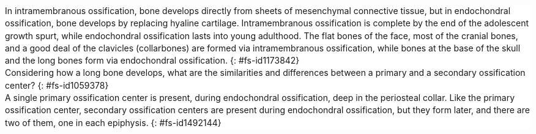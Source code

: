 </div>
<div data-type="solution" id="fs-id773665" data-label="" markdown="1">
In intramembranous ossification, bone develops directly from sheets of
mesenchymal connective tissue, but in endochondral ossification, bone
develops by replacing hyaline cartilage. Intramembranous ossification is
complete by the end of the adolescent growth spurt, while endochondral
ossification lasts into young adulthood. The flat bones of the face,
most of the cranial bones, and a good deal of the clavicles
(collarbones) are formed via intramembranous ossification, while bones
at the base of the skull and the long bones form via endochondral
ossification.
{: #fs-id1173842}

</div>
</div>
<div data-type="exercise" id="fs-id1514097">
<div data-type="problem" id="fs-id1455480" markdown="1">
Considering how a long bone develops, what are the similarities and
differences between a primary and a secondary ossification center?
{: #fs-id1059378}

</div>
<div data-type="solution" id="fs-id1517050" data-label="" markdown="1">
A single primary ossification center is present, during endochondral
ossification, deep in the periosteal collar. Like the primary
ossification center, secondary ossification centers are present during
endochondral ossification, but they form later, and there are two of
them, one in each epiphysis.
{: #fs-id1492144}

</div>
</div>
</section>




[1]: http://openstaxcollege.org/l/bonegrows

